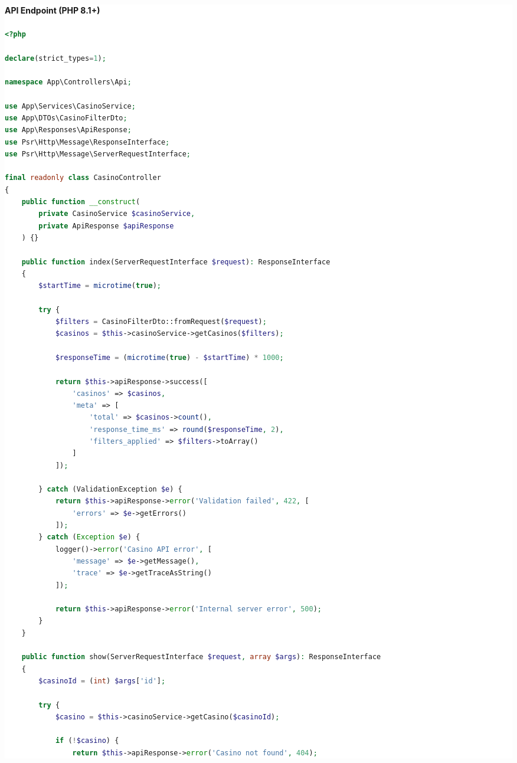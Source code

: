 #### **API Endpoint (PHP 8.1+)**
```php
<?php

declare(strict_types=1);

namespace App\Controllers\Api;

use App\Services\CasinoService;
use App\DTOs\CasinoFilterDto;
use App\Responses\ApiResponse;
use Psr\Http\Message\ResponseInterface;
use Psr\Http\Message\ServerRequestInterface;

final readonly class CasinoController
{
    public function __construct(
        private CasinoService $casinoService,
        private ApiResponse $apiResponse
    ) {}

    public function index(ServerRequestInterface $request): ResponseInterface
    {
        $startTime = microtime(true);
        
        try {
            $filters = CasinoFilterDto::fromRequest($request);
            $casinos = $this->casinoService->getCasinos($filters);
            
            $responseTime = (microtime(true) - $startTime) * 1000;
            
            return $this->apiResponse->success([
                'casinos' => $casinos,
                'meta' => [
                    'total' => $casinos->count(),
                    'response_time_ms' => round($responseTime, 2),
                    'filters_applied' => $filters->toArray()
                ]
            ]);
            
        } catch (ValidationException $e) {
            return $this->apiResponse->error('Validation failed', 422, [
                'errors' => $e->getErrors()
            ]);
        } catch (Exception $e) {
            logger()->error('Casino API error', [
                'message' => $e->getMessage(),
                'trace' => $e->getTraceAsString()
            ]);
            
            return $this->apiResponse->error('Internal server error', 500);
        }
    }

    public function show(ServerRequestInterface $request, array $args): ResponseInterface
    {
        $casinoId = (int) $args['id'];
        
        try {
            $casino = $this->casinoService->getCasino($casinoId);
            
            if (!$casino) {
                return $this->apiResponse->error('Casino not found', 404);
```